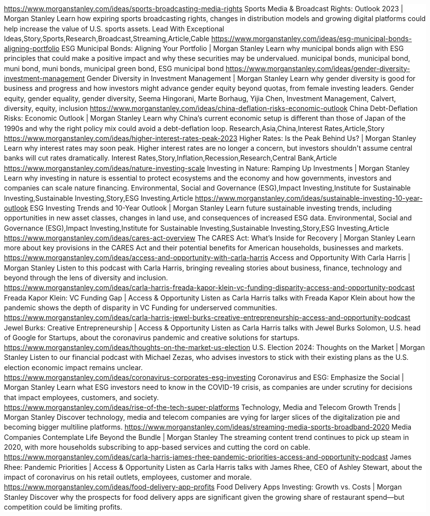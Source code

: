 https://www.morganstanley.com/ideas/sports-broadcasting-media-rights	Sports Media & Broadcast Rights: Outlook 2023 | Morgan Stanley	Learn how expiring sports broadcasting rights, changes in distribution models and growing digital platforms could help increase the value of U.S. sports assets.	Lead With Exceptional Ideas,Story,Sports,Research,Broadcast,Streaming,Article,Cable
https://www.morganstanley.com/ideas/esg-municipal-bonds-aligning-portfolio	ESG Municipal Bonds: Aligning Your Portfolio | Morgan Stanley	Learn why municipal bonds align with ESG principles that could make a positive impact and why these securities may be undervalued.	municipal bonds, municipal bond, muni bond, muni bonds, municipal green bond, ESG municipal bond
https://www.morganstanley.com/ideas/gender-diversity-investment-management	Gender Diversity in Investment Management | Morgan Stanley	Learn why gender diversity is good for business and progress and how investors might advance gender equity beyond quotas, from female investing leaders.	Gender equity, gender equality, gender diversity, Seema Hingorani, Marte Borhaug, Yijia Chen, Investment Management, Calvert, diversity, equity, inclusion
https://www.morganstanley.com/ideas/china-deflation-risks-economic-outlook	China Debt-Deflation Risks: Economic Outlook | Morgan Stanley	Learn why China’s current economic setup is different than those of Japan of the 1990s and why the right policy mix could avoid a debt-deflation loop.	Research,Asia,China,Interest Rates,Article,Story
https://www.morganstanley.com/ideas/higher-interest-rates-peak-2023	Higher Rates: Is the Peak Behind Us? | Morgan Stanley	Learn why interest rates may soon peak. Higher interest rates are no longer a concern, but investors shouldn't assume central banks will cut rates dramatically.	Interest Rates,Story,Inflation,Recession,Research,Central Bank,Article
https://www.morganstanley.com/ideas/nature-investing-scale	Investing in Nature: Ramping Up Investments | Morgan Stanley	Learn why investing in nature is essential to protect ecosystems and the economy and how governments, investors and companies can scale nature financing.	Environmental, Social and Governance (ESG),Impact Investing,Institute for ​Sustainable Investing,Sustainable Investing,Story,ESG Investing,Article
https://www.morganstanley.com/ideas/sustainable-investing-10-year-outlook	ESG Investing Trends and 10-Year Outlook | Morgan Stanley	Learn future sustainable investing trends, including opportunities in new asset classes, changes in land use, and consequences of increased ESG data.	Environmental, Social and Governance (ESG),Impact Investing,Institute for ​Sustainable Investing,Sustainable Investing,Story,ESG Investing,Article
https://www.morganstanley.com/ideas/cares-act-overview	The CARES Act: What’s Inside for Recovery | Morgan Stanley	Learn more about key provisions in the CARES Act and their potential benefits for American households, businesses and markets.	
https://www.morganstanley.com/ideas/access-and-opportunity-with-carla-harris	Access and Opportunity With Carla Harris | Morgan Stanley	Listen to this podcast with Carla Harris, bringing revealing stories about business, finance, technology and beyond through the lens of diversity and inclusion. 	
https://www.morganstanley.com/ideas/carla-harris-freada-kapor-klein-vc-funding-disparity-access-and-opportunity-podcast	Freada Kapor Klein: VC Funding Gap | Access & Opportunity	Listen as Carla Harris talks with Freada Kapor Klein about how the pandemic shows the depth of disparity in VC Funding for underserved communities. 	
https://www.morganstanley.com/ideas/carla-harris-jewel-burks-creative-entrepreneurship-access-and-opportunity-podcast	Jewel Burks: Creative Entrepreneurship | Access & Opportunity	Listen as Carla Harris talks with Jewel Burks Solomon, U.S. head of Google for Startups, about the coronavirus pandemic and creative solutions for startups. 	
https://www.morganstanley.com/ideas/thoughts-on-the-market-us-election	U.S. Election 2024: Thoughts on the Market | Morgan Stanley	Listen to our financial podcast with Michael Zezas, who advises investors to stick with their existing plans as the U.S. election economic impact remains unclear. 	
https://www.morganstanley.com/ideas/coronavirus-corporates-esg-investing	Coronavirus and ESG: Emphasize the Social | Morgan Stanley	Learn what ESG investors need to know in the COVID-19 crisis, as companies are under scrutiny for decisions that impact employees, customers, and society. 	
https://www.morganstanley.com/ideas/rise-of-the-tech-super-platforms	Technology, Media and Telecom Growth Trends | Morgan Stanley	Discover technology, media and telecom companies are vying for larger slices of the digitalization pie and becoming bigger multiline platforms.	
https://www.morganstanley.com/ideas/streaming-media-sports-broadband-2020	Media Companies Contemplate Life Beyond the Bundle | Morgan Stanley	The streaming content trend continues to pick up steam in 2020, with more households subscribing to app-based services and cutting the cord on cable.	
https://www.morganstanley.com/ideas/carla-harris-james-rhee-pandemic-priorities-access-and-opportunity-podcast	James Rhee: Pandemic Priorities | Access & Opportunity	Listen as Carla Harris talks with James Rhee, CEO of Ashley Stewart, about the impact of coronavirus on his retail outlets, employees, customer and morale. 	
https://www.morganstanley.com/ideas/food-delivery-app-profits	Food Delivery Apps Investing: Growth vs. Costs | Morgan Stanley	Discover why the prospects for food delivery apps are significant given the growing share of restaurant spend—but competition could be limiting profits. 	